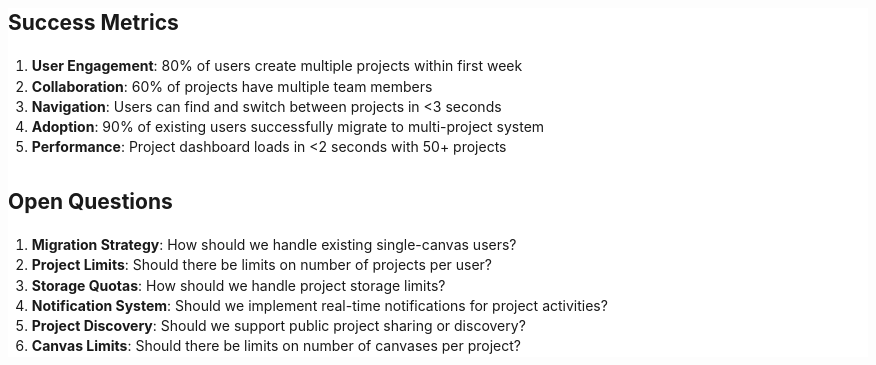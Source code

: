 ## Success Metrics

1. **User Engagement**: 80% of users create multiple projects within first week
2. **Collaboration**: 60% of projects have multiple team members
3. **Navigation**: Users can find and switch between projects in <3 seconds
4. **Adoption**: 90% of existing users successfully migrate to multi-project system
5. **Performance**: Project dashboard loads in <2 seconds with 50+ projects

## Open Questions

1. **Migration Strategy**: How should we handle existing single-canvas users?
2. **Project Limits**: Should there be limits on number of projects per user?
3. **Storage Quotas**: How should we handle project storage limits?
4. **Notification System**: Should we implement real-time notifications for project activities?
5. **Project Discovery**: Should we support public project sharing or discovery?
6. **Canvas Limits**: Should there be limits on number of canvases per project?
